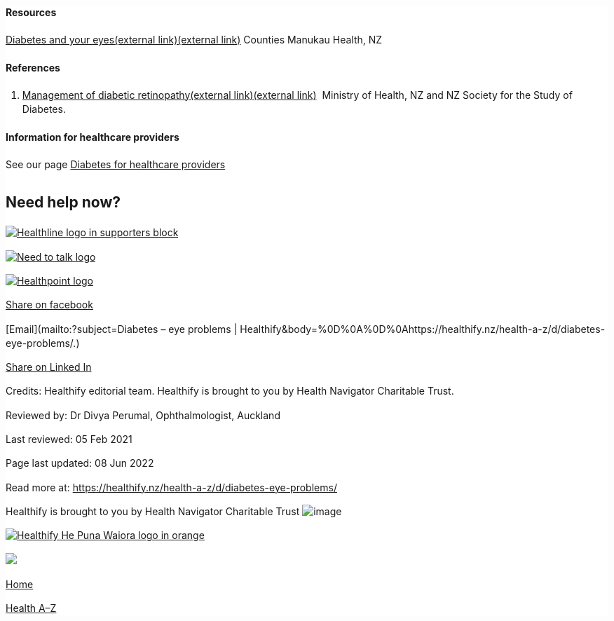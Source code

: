 #### Resources

[Diabetes and your eyes(external link)(external link)](https://aucklandregion.communityhealthpathways.org/files/patientinfo/CMHRetinalScreeningpamphlet.pdf 'Open external link')
Counties Manukau Health, NZ

#### References

1.  [Management of diabetic retinopathy(external link)(external link)](https://t2dm.nzssd.org.nz/Section-107-Management-of-diabetic-retinopathy 'Open external link')
     Ministry of Health, NZ and NZ Society for the Study of Diabetes.

#### Information for healthcare providers

See our page [Diabetes for healthcare providers](/healthcare-providers/d/diabetes-hcps/)

## Need help now?

[![Healthline logo in supporters block](https://healthify.nz/assets/Affiliate-Images/Healthline-Supporters-Block__ResizedImageWzMwMCwxNTBd.png)](https://www.healthy.org.nz/ 'Contact Healthline ')

[![Need to talk logo](https://healthify.nz/assets/Affiliate-Images/Need-to-talk-1737-logo-800x400__ResizedImageWzMwMCwxNTBd.png)](https://1737.org.nz/ 'Contact 1737')

[![Healthpoint logo](https://healthify.nz/assets/Affiliate-Images/Health-Point__ResizedImageWzMwMCwxNTBd.png)](https://www.healthpoint.co.nz/ 'Healthpoint website')

[Share on facebook](http://facebook.com/sharer/sharer.php?u=https://healthify.nz/health-a-z/d/diabetes-eye-problems/)

[Email](mailto:?subject=Diabetes – eye problems | Healthify&body=%0D%0A%0D%0Ahttps://healthify.nz/health-a-z/d/diabetes-eye-problems/.)

[Share on Linked In](https://www.linkedin.com/sharing/share-offsite/?&url=https://healthify.nz/health-a-z/d/diabetes-eye-problems/)

Credits: Healthify editorial team. Healthify is brought to you by Health Navigator Charitable Trust.

Reviewed by: Dr Divya Perumal, Ophthalmologist, Auckland

Last reviewed: 05 Feb 2021

Page last updated: 08 Jun 2022

Read more at: https://healthify.nz/health-a-z/d/diabetes-eye-problems/

Healthify is brought to you by Health Navigator Charitable Trust ![image](https://healthify.nz/assets/Uploads/image.png)

[![Healthify He Puna Waiora logo in orange](https://healthify.nz/assets/Affiliate-Images/Healthify-Logo-Orange__ResizedImageWzI1MSwxMjRd.png)](/)

[![](https://healthify.nz/assets/Affiliate-Images/Brought-to-you-by.png)](/about-health-navigator-charitable-trust/)

[Home](/)

[Health A–Z](/health-a-z/)
